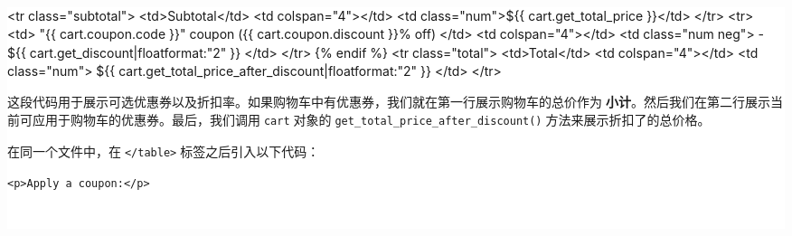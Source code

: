 <span class="kw"><span class="hljs-tag">&lt;<span class="hljs-name">tr</span></span></span><span class="ot"><span class="hljs-tag"> <span class="hljs-attr">class</span>=</span></span><span class="st"><span class="hljs-tag"><span class="hljs-string">"subtotal"</span></span></span><span class="kw"><span class="hljs-tag">&gt;</span></span>
    <span class="kw"><span class="hljs-tag">&lt;<span class="hljs-name">td</span>&gt;</span></span>Subtotal<span class="kw"><span class="hljs-tag">&lt;/<span class="hljs-name">td</span>&gt;</span></span>
    <span class="kw"><span class="hljs-tag">&lt;<span class="hljs-name">td</span></span></span><span class="ot"><span class="hljs-tag"> <span class="hljs-attr">colspan</span>=</span></span><span class="st"><span class="hljs-tag"><span class="hljs-string">"4"</span></span></span><span class="kw"><span class="hljs-tag">&gt;</span><span class="hljs-tag">&lt;/<span class="hljs-name">td</span>&gt;</span></span>
    <span class="kw"><span class="hljs-tag">&lt;<span class="hljs-name">td</span></span></span><span class="ot"><span class="hljs-tag"> <span class="hljs-attr">class</span>=</span></span><span class="st"><span class="hljs-tag"><span class="hljs-string">"num"</span></span></span><span class="kw"><span class="hljs-tag">&gt;</span></span>$<span>{</span><span>{</span> cart.get_total_price <span>}</span><span>}</span><span class="kw"><span class="hljs-tag">&lt;/<span class="hljs-name">td</span>&gt;</span></span>
<span class="kw"><span class="hljs-tag">&lt;/<span class="hljs-name">tr</span>&gt;</span></span>
<span class="kw"><span class="hljs-tag">&lt;<span class="hljs-name">tr</span>&gt;</span></span>
<span class="kw"><span class="hljs-tag">&lt;<span class="hljs-name">td</span>&gt;</span></span>
    "<span>{</span><span>{</span> cart.coupon.code <span>}</span><span>}</span>" coupon
    (<span>{</span><span>{</span> cart.coupon.discount <span>}</span><span>}</span>% off)
    <span class="kw"><span class="hljs-tag">&lt;/<span class="hljs-name">td</span>&gt;</span></span>
    <span class="kw"><span class="hljs-tag">&lt;<span class="hljs-name">td</span></span></span><span class="ot"><span class="hljs-tag"> <span class="hljs-attr">colspan</span>=</span></span><span class="st"><span class="hljs-tag"><span class="hljs-string">"4"</span></span></span><span class="kw"><span class="hljs-tag">&gt;</span><span class="hljs-tag">&lt;/<span class="hljs-name">td</span>&gt;</span></span>
    <span class="kw"><span class="hljs-tag">&lt;<span class="hljs-name">td</span></span></span><span class="ot"><span class="hljs-tag"> <span class="hljs-attr">class</span>=</span></span><span class="st"><span class="hljs-tag"><span class="hljs-string">"num neg"</span></span></span><span class="kw"><span class="hljs-tag">&gt;</span></span>
    - $<span>{</span><span>{</span> cart.get_discount|floatformat:"2" <span>}</span><span>}</span>
    <span class="kw"><span class="hljs-tag">&lt;/<span class="hljs-name">td</span>&gt;</span></span>
<span class="kw"><span class="hljs-tag">&lt;/<span class="hljs-name">tr</span>&gt;</span></span>
<span>{</span><span>%</span> endif <span>%</span><span>}</span>
<span class="kw"><span class="hljs-tag">&lt;<span class="hljs-name">tr</span></span></span><span class="ot"><span class="hljs-tag"> <span class="hljs-attr">class</span>=</span></span><span class="st"><span class="hljs-tag"><span class="hljs-string">"total"</span></span></span><span class="kw"><span class="hljs-tag">&gt;</span></span>
    <span class="kw"><span class="hljs-tag">&lt;<span class="hljs-name">td</span>&gt;</span></span>Total<span class="kw"><span class="hljs-tag">&lt;/<span class="hljs-name">td</span>&gt;</span></span>
    <span class="kw"><span class="hljs-tag">&lt;<span class="hljs-name">td</span></span></span><span class="ot"><span class="hljs-tag"> <span class="hljs-attr">colspan</span>=</span></span><span class="st"><span class="hljs-tag"><span class="hljs-string">"4"</span></span></span><span class="kw"><span class="hljs-tag">&gt;</span><span class="hljs-tag">&lt;/<span class="hljs-name">td</span>&gt;</span></span>
    <span class="kw"><span class="hljs-tag">&lt;<span class="hljs-name">td</span></span></span><span class="ot"><span class="hljs-tag"> <span class="hljs-attr">class</span>=</span></span><span class="st"><span class="hljs-tag"><span class="hljs-string">"num"</span></span></span><span class="kw"><span class="hljs-tag">&gt;</span></span>
    $<span>{</span><span>{</span> cart.get_total_price_after_discount|floatformat:"2" <span>}</span><span>}</span>
    <span class="kw"><span class="hljs-tag">&lt;/<span class="hljs-name">td</span>&gt;</span></span>
<span class="kw"><span class="hljs-tag">&lt;/<span class="hljs-name">tr</span>&gt;</span></span></code></pre></div>
<p>这段代码用于展示可选优惠券以及折扣率。如果购物车中有优惠券，我们就在第一行展示购物车的总价作为 <strong>小计</strong>。然后我们在第二行展示当前可应用于购物车的优惠券。最后，我们调用 <code>cart</code> 对象的 <code>get_total_price_after_discount()</code> 方法来展示折扣了的总价格。</p>
<p>在同一个文件中，在 <code>&lt;/table&gt;</code> 标签之后引入以下代码：</p>
<div class="sourceCode"><pre class="sourceCode html"><code class="sourceCode html hljs xml"><span class="kw"><span class="hljs-tag">&lt;<span class="hljs-name">p</span>&gt;</span></span>Apply a coupon:<span class="kw"><span class="hljs-tag">&lt;/<span class="hljs-name">p</span>&gt;</span></span>